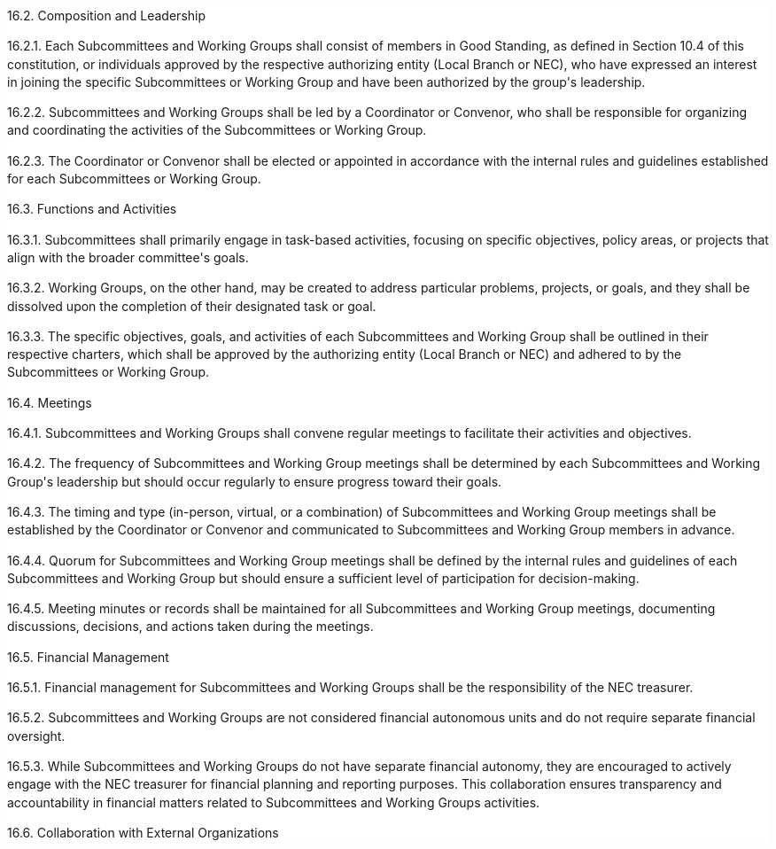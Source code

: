 16.2. Composition and Leadership

16.2.1. Each Subcommittees and Working Groups shall consist of members in Good Standing, as defined in Section 10.4 of this constitution, or individuals approved by the respective authorizing entity (Local Branch or NEC), who have expressed an interest in joining the specific Subcommittees or Working Group and have been authorized by the group's leadership.

16.2.2. Subcommittees and Working Groups shall be led by a Coordinator or Convenor, who shall be responsible for organizing and coordinating the activities of the Subcommittees or Working Group.

16.2.3. The Coordinator or Convenor shall be elected or appointed in accordance with the internal rules and guidelines established for each Subcommittees or Working Group.

16.3. Functions and Activities

16.3.1. Subcommittees shall primarily engage in task-based activities, focusing on specific objectives, policy areas, or projects that align with the broader committee's goals.

16.3.2. Working Groups, on the other hand, may be created to address particular problems, projects, or goals, and they shall be dissolved upon the completion of their designated task or goal.

16.3.3. The specific objectives, goals, and activities of each Subcommittees and Working Group shall be outlined in their respective charters, which shall be approved by the authorizing entity (Local Branch or NEC) and adhered to by the Subcommittees or Working Group.

16.4. Meetings

16.4.1. Subcommittees and Working Groups shall convene regular meetings to facilitate their activities and objectives.

16.4.2. The frequency of Subcommittees and Working Group meetings shall be determined by each Subcommittees and Working Group's leadership but should occur regularly to ensure progress toward their goals.

16.4.3. The timing and type (in-person, virtual, or a combination) of Subcommittees and Working Group meetings shall be established by the Coordinator or Convenor and communicated to Subcommittees and Working Group members in advance.

16.4.4. Quorum for Subcommittees and Working Group meetings shall be defined by the internal rules and guidelines of each Subcommittees and Working Group but should ensure a sufficient level of participation for decision-making.

16.4.5. Meeting minutes or records shall be maintained for all Subcommittees and Working Group meetings, documenting discussions, decisions, and actions taken during the meetings.

16.5. Financial Management

16.5.1. Financial management for Subcommittees and Working Groups shall be the responsibility of the NEC treasurer.

16.5.2. Subcommittees and Working Groups are not considered financial autonomous units and do not require separate financial oversight.

16.5.3. While Subcommittees and Working Groups do not have separate financial autonomy, they are encouraged to actively engage with the NEC treasurer for financial planning and reporting purposes. This collaboration ensures transparency and accountability in financial matters related to Subcommittees and Working Groups activities.

16.6. Collaboration with External Organizations
